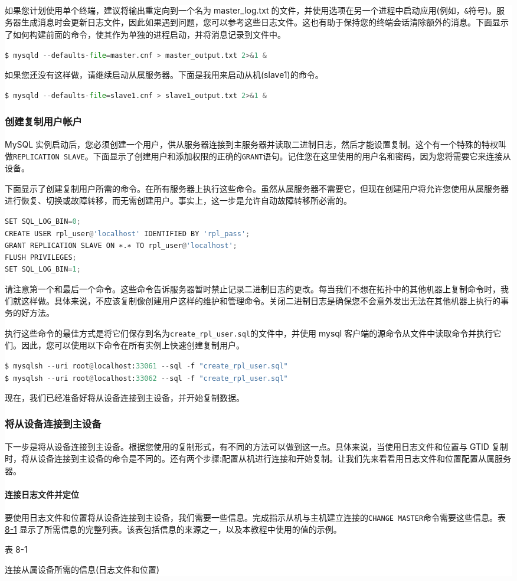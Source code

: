 如果您计划使用单个终端，建议将输出重定向到一个名为 master_log.txt 的文件，并使用选项在另一个进程中启动应用(例如，`&`符号)。服务器生成消息时会更新日志文件，因此如果遇到问题，您可以参考这些日志文件。这也有助于保持您的终端会话清除额外的消息。下面显示了如何构建前面的命令，使其作为单独的进程启动，并将消息记录到文件中。

```py
$ mysqld --defaults-file=master.cnf > master_output.txt 2>&1 &

```

如果您还没有这样做，请继续启动从属服务器。下面是我用来启动从机(slave1)的命令。

```py
$ mysqld --defaults-file=slave1.cnf > slave1_output.txt 2>&1 &

```

### 创建复制用户帐户

MySQL 实例启动后，您必须创建一个用户，供从服务器连接到主服务器并读取二进制日志，然后才能设置复制。这个有一个特殊的特权叫做`REPLICATION SLAVE`。下面显示了创建用户和添加权限的正确的`GRANT`语句。记住您在这里使用的用户名和密码，因为您将需要它来连接从设备。

下面显示了创建复制用户所需的命令。在所有服务器上执行这些命令。虽然从属服务器不需要它，但现在创建用户将允许您使用从属服务器进行恢复、切换或故障转移，而无需创建用户。事实上，这一步是允许自动故障转移所必需的。

```py
SET SQL_LOG_BIN=0;
CREATE USER rpl_user@'localhost' IDENTIFIED BY 'rpl_pass';
GRANT REPLICATION SLAVE ON ∗.∗ TO rpl_user@'localhost';
FLUSH PRIVILEGES;
SET SQL_LOG_BIN=1;

```

请注意第一个和最后一个命令。这些命令告诉服务器暂时禁止记录二进制日志的更改。每当我们不想在拓扑中的其他机器上复制命令时，我们就这样做。具体来说，不应该复制像创建用户这样的维护和管理命令。关闭二进制日志是确保您不会意外发出无法在其他机器上执行的事务的好方法。

执行这些命令的最佳方式是将它们保存到名为`create_rpl_user.sql`的文件中，并使用 mysql 客户端的源命令从文件中读取命令并执行它们。因此，您可以使用以下命令在所有实例上快速创建复制用户。

```py
$ mysqlsh --uri root@localhost:33061 --sql -f "create_rpl_user.sql"
$ mysqlsh --uri root@localhost:33062 --sql -f "create_rpl_user.sql"

```

现在，我们已经准备好将从设备连接到主设备，并开始复制数据。

### 将从设备连接到主设备

下一步是将从设备连接到主设备。根据您使用的复制形式，有不同的方法可以做到这一点。具体来说，当使用日志文件和位置与 GTID 复制时，将从设备连接到主设备的命令是不同的。还有两个步骤:配置从机进行连接和开始复制。让我们先来看看用日志文件和位置配置从属服务器。

#### 连接日志文件并定位

要使用日志文件和位置将从设备连接到主设备，我们需要一些信息。完成指示从机与主机建立连接的`CHANGE MASTER`命令需要这些信息。表 [8-1](#Tab1) 显示了所需信息的完整列表。该表包括信息的来源之一，以及本教程中使用的值的示例。

表 8-1

连接从属设备所需的信息(日志文件和位置)
